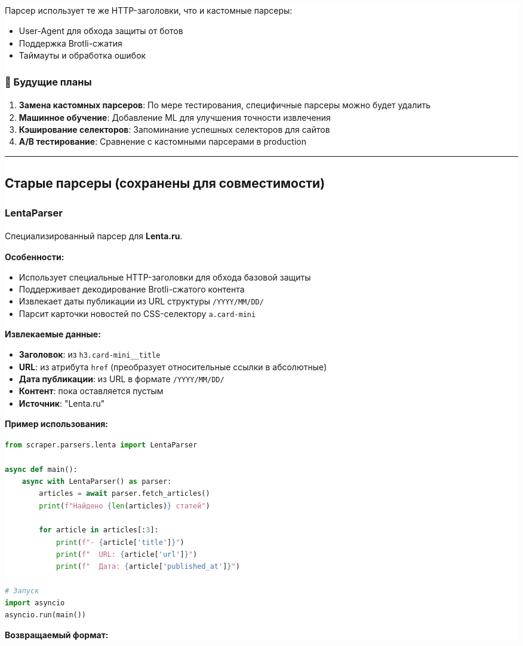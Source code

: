 Парсер использует те же HTTP-заголовки, что и кастомные парсеры:
- User-Agent для обхода защиты от ботов
- Поддержка Brotli-сжатия
- Таймауты и обработка ошибок

### 🎯 Будущие планы

1. **Замена кастомных парсеров**: По мере тестирования, специфичные парсеры можно будет удалить
2. **Машинное обучение**: Добавление ML для улучшения точности извлечения
3. **Кэширование селекторов**: Запоминание успешных селекторов для сайтов
4. **A/B тестирование**: Сравнение с кастомными парсерами в production

---

## Старые парсеры (сохранены для совместимости)

### LentaParser

Специализированный парсер для **Lenta.ru**.

**Особенности:**
- Использует специальные HTTP-заголовки для обхода базовой защиты
- Поддерживает декодирование Brotli-сжатого контента
- Извлекает даты публикации из URL структуры `/YYYY/MM/DD/`
- Парсит карточки новостей по CSS-селектору `a.card-mini`

**Извлекаемые данные:**
- **Заголовок**: из `h3.card-mini__title`
- **URL**: из атрибута `href` (преобразует относительные ссылки в абсолютные)
- **Дата публикации**: из URL в формате `/YYYY/MM/DD/`
- **Контент**: пока оставляется пустым
- **Источник**: "Lenta.ru"

**Пример использования:**

```python
from scraper.parsers.lenta import LentaParser

async def main():
    async with LentaParser() as parser:
        articles = await parser.fetch_articles()
        print(f"Найдено {len(articles)} статей")
        
        for article in articles[:3]:
            print(f"- {article['title']}")
            print(f"  URL: {article['url']}")
            print(f"  Дата: {article['published_at']}")

# Запуск
import asyncio
asyncio.run(main())
```

**Возвращаемый формат:**
